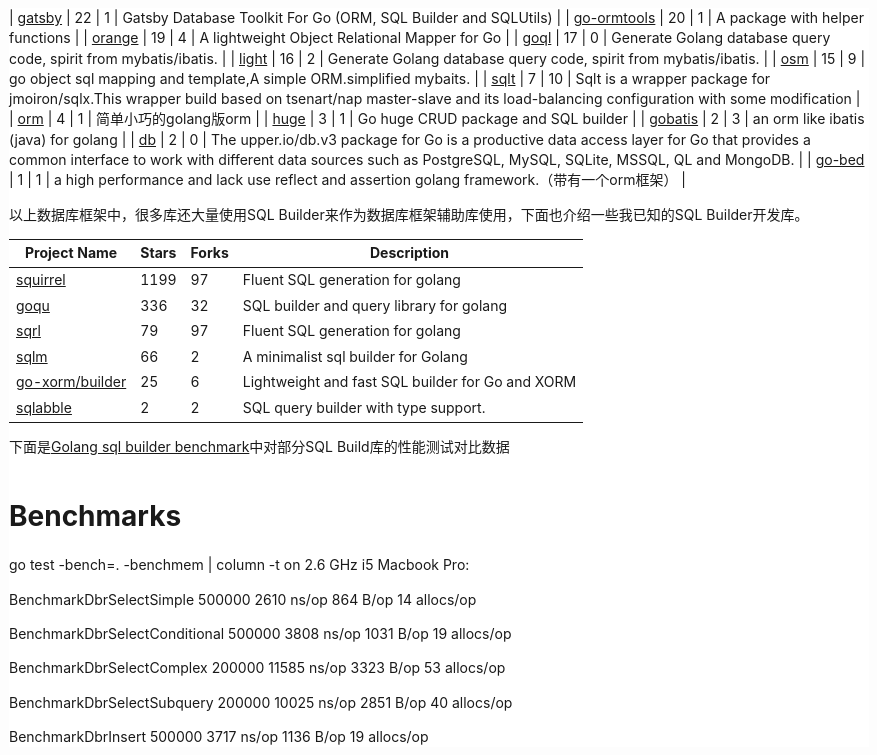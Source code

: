 | [gatsby](https://github.com/c9s/gatsby)                       | 22        | 1         | Gatsby Database Toolkit For Go (ORM, SQL Builder and SQLUtils)                                                                                                                                            |
| [go-ormtools](https://github.com/oreillymedia/go-ormtools)    | 20        | 1         | A package with helper functions                                                                                                                                                                           |
| [orange](https://github.com/gernest/orange)                   | 19        | 4         | A lightweight Object Relational Mapper for Go                                                                                                                                                             |
| [goql](https://github.com/rgamba/goql)                        | 17        | 0         | Generate Golang database query code, spirit from mybatis/ibatis.                                                                                                                                          |
| [light](https://github.com/arstd/light)                       | 16        | 2         | Generate Golang database query code, spirit from mybatis/ibatis.                                                                                                                                          |
| [osm](https://github.com/yinshuwei/osm)                       | 15        | 9         | go object sql mapping and template,A simple ORM.simplified mybaits.                                                                                                                                       |
| [sqlt](https://github.com/albert-widi/sqlt)                   | 7         | 10        | Sqlt is a wrapper package for jmoiron/sqlx.This wrapper build based on tsenart/nap master-slave and its load-balancing configuration with some modification                                               |
| [orm](https://github.com/issue9/orm)                          | 4         | 1         | 简单小巧的golang版orm                                                                                                                                                                                     |
| [huge](https://github.com/cxr29/huge)                         | 3         | 1         | Go huge CRUD package and SQL builder                                                                                                                                                                      |
| [gobatis](https://github.com/mitiger/gobatis)                 | 2         | 3         | an orm like ibatis (java) for golang                                                                                                                                                                      |
| [db](https://github.com/webx-top/db)                          | 2         | 0         | The upper.io/db.v3 package for Go is a productive data access layer for Go that provides a common interface to work with different data sources such as PostgreSQL, MySQL, SQLite, MSSQL, QL and MongoDB. |
| [go-bed](https://github.com/issue9/orm)                       | 1         | 1         | a high performance and lack use reflect and assertion golang framework.（带有一个orm框架）                                                                                                                |

以上数据库框架中，很多库还大量使用SQL
Builder来作为数据库框架辅助库使用，下面也介绍一些我已知的SQL Builder开发库。

| **Project Name**                                      | **Stars** | **Forks** | **Description**                                  |
|-------------------------------------------------------|-----------|-----------|--------------------------------------------------|
| [squirrel](https://github.com/Masterminds/squirrel)   | 1199      | 97        | Fluent SQL generation for golang                 |
| [goqu](https://github.com/doug-martin/goqu)           | 336       | 32        | SQL builder and query library for golang         |
| [sqrl](https://github.com/elgris/sqrl)                | 79        | 97        | Fluent SQL generation for golang                 |
| [sqlm](https://github.com/shuoli84/sqlm)              | 66        | 2         | A minimalist sql builder for Golang              |
| [go-xorm/builder](https://github.com/go-xorm/builder) | 25        | 6         | Lightweight and fast SQL builder for Go and XORM |
| [sqlabble](https://github.com/minodisk/sqlabble)      | 2         | 2         | SQL query builder with type support.             |

下面是[Golang sql builder
benchmark](https://github.com/elgris/golang-sql-builder-benchmark)中对部分SQL
Build库的性能测试对比数据

Benchmarks
==========

go test -bench=. -benchmem \| column -t on 2.6 GHz i5 Macbook Pro:

BenchmarkDbrSelectSimple 500000 2610 ns/op 864 B/op 14 allocs/op

BenchmarkDbrSelectConditional 500000 3808 ns/op 1031 B/op 19 allocs/op

BenchmarkDbrSelectComplex 200000 11585 ns/op 3323 B/op 53 allocs/op

BenchmarkDbrSelectSubquery 200000 10025 ns/op 2851 B/op 40 allocs/op

BenchmarkDbrInsert 500000 3717 ns/op 1136 B/op 19 allocs/op
